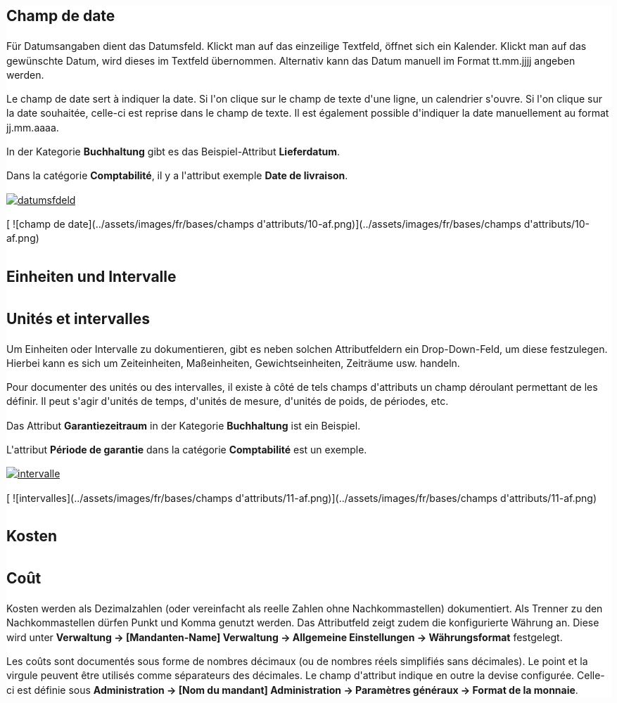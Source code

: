 ## Champ de date

Für Datumsangaben dient das Datumsfeld. Klickt man auf das einzeilige Textfeld, öffnet sich ein Kalender. Klickt man auf das gewünschte Datum, wird dieses im Textfeld übernommen. Alternativ kann das Datum manuell im Format tt.mm.jjjj angeben werden.

Le champ de date sert à indiquer la date. Si l'on clique sur le champ de texte d'une ligne, un calendrier s'ouvre. Si l'on clique sur la date souhaitée, celle-ci est reprise dans le champ de texte. Il est également possible d'indiquer la date manuellement au format jj.mm.aaaa.

In der Kategorie **Buchhaltung** gibt es das Beispiel-Attribut **Lieferdatum**.

Dans la catégorie **Comptabilité**, il y a l'attribut exemple **Date de livraison**.

[![datumsfdeld](../assets/images/de/grundlagen/attributfelder/10-af.png)](../assets/images/de/grundlagen/attributfelder/10-af.png)

[ ![champ de date](../assets/images/fr/bases/champs d'attributs/10-af.png)](../assets/images/fr/bases/champs d'attributs/10-af.png)

## Einheiten und Intervalle

## Unités et intervalles

Um Einheiten oder Intervalle zu dokumentieren, gibt es neben solchen Attributfeldern ein Drop-Down-Feld, um diese festzulegen. Hierbei kann es sich um Zeiteinheiten, Maßeinheiten, Gewichtseinheiten, Zeiträume usw. handeln.

Pour documenter des unités ou des intervalles, il existe à côté de tels champs d'attributs un champ déroulant permettant de les définir. Il peut s'agir d'unités de temps, d'unités de mesure, d'unités de poids, de périodes, etc.

Das Attribut **Garantiezeitraum** in der Kategorie **Buchhaltung** ist ein Beispiel.

L'attribut **Période de garantie** dans la catégorie **Comptabilité** est un exemple.

[![intervalle](../assets/images/de/grundlagen/attributfelder/11-af.png)](../assets/images/de/grundlagen/attributfelder/11-af.png)

[ ![intervalles](../assets/images/fr/bases/champs d'attributs/11-af.png)](../assets/images/fr/bases/champs d'attributs/11-af.png)

## Kosten

## Coût

Kosten werden als Dezimalzahlen (oder vereinfacht als reelle Zahlen ohne Nachkommastellen) dokumentiert. Als Trenner zu den Nachkommastellen dürfen Punkt und Komma genutzt werden. Das Attributfeld zeigt zudem die konfigurierte Währung an. Diese wird unter **Verwaltung → [Mandanten-Name] Verwaltung → Allgemeine Einstellungen → Währungsformat** festgelegt.

Les coûts sont documentés sous forme de nombres décimaux (ou de nombres réels simplifiés sans décimales). Le point et la virgule peuvent être utilisés comme séparateurs des décimales. Le champ d'attribut indique en outre la devise configurée. Celle-ci est définie sous **Administration → [Nom du mandant] Administration → Paramètres généraux → Format de la monnaie**.
